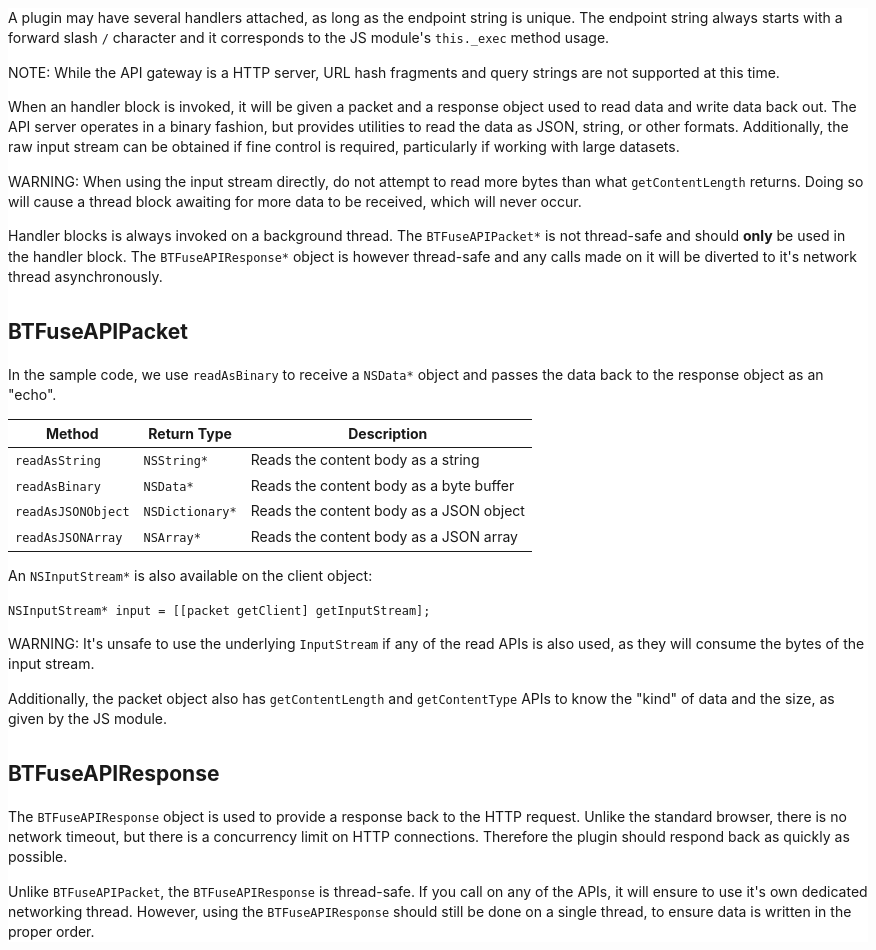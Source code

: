 A plugin may have several handlers attached, as long as the endpoint string is unique. The endpoint string always starts with a forward slash `/` character and it corresponds to the JS module's `this._exec` method usage.

NOTE: While the API gateway is a HTTP server, URL hash fragments and query strings are not supported at this time.

When an handler block is invoked, it will be given a packet and a response object used to read data and write data back out. The API server operates in a binary fashion, but provides utilities to read the data as JSON, string, or other formats. Additionally, the raw input stream can be obtained if fine control is required, particularly if working with large datasets.

WARNING: When using the input stream directly, do not attempt to read more bytes than what `getContentLength` returns. Doing so will cause a thread block awaiting for more data to be received, which will never occur.

Handler blocks is always invoked on a background thread. The `BTFuseAPIPacket*` is not thread-safe and should **only** be used in the handler block. The `BTFuseAPIResponse*` object is however thread-safe and any calls made on it will be diverted to it's network thread asynchronously.

## BTFuseAPIPacket

In the sample code, we use `readAsBinary` to receive a `NSData*` object and passes the data back to the response object as an "echo".

|Method|Return Type|Description|
|---|---|---|
|`readAsString`|`NSString*`|Reads the content body as a string|
|`readAsBinary`|`NSData*`|Reads the content body as a byte buffer|
|`readAsJSONObject`|`NSDictionary*`|Reads the content body as a JSON object|
|`readAsJSONArray`|`NSArray*`|Reads the content body as a JSON array|

An `NSInputStream*` is also available on the client object:

``` obj-c
NSInputStream* input = [[packet getClient] getInputStream];
```

WARNING: It's unsafe to use the underlying `InputStream` if any of the read APIs is also used, as they will consume the bytes of the input stream.

Additionally, the packet object also has `getContentLength` and `getContentType` APIs to know the "kind" of data and the size, as given by the JS module.

## BTFuseAPIResponse

The `BTFuseAPIResponse` object is used to provide a response back to the HTTP request.
Unlike the standard browser, there is no network timeout, but there is a concurrency limit on HTTP connections. Therefore the plugin should respond back as quickly as possible.

Unlike `BTFuseAPIPacket`, the `BTFuseAPIResponse` is thread-safe. If you call on any of the APIs, it will ensure to use it's own dedicated networking thread. However, using the `BTFuseAPIResponse` should still be done on a single thread, to ensure data is written in the proper order.
